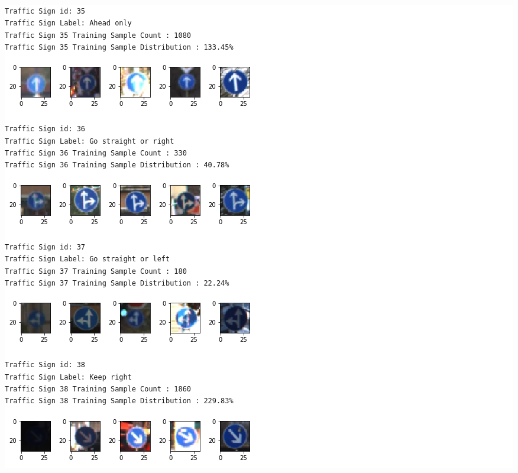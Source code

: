 
    Traffic Sign id: 35
    Traffic Sign Label: Ahead only
    Traffic Sign 35 Training Sample Count : 1080
    Traffic Sign 35 Training Sample Distribution : 133.45%



![png](output_9_71.png)


    Traffic Sign id: 36
    Traffic Sign Label: Go straight or right
    Traffic Sign 36 Training Sample Count : 330
    Traffic Sign 36 Training Sample Distribution : 40.78%



![png](output_9_73.png)


    Traffic Sign id: 37
    Traffic Sign Label: Go straight or left
    Traffic Sign 37 Training Sample Count : 180
    Traffic Sign 37 Training Sample Distribution : 22.24%



![png](output_9_75.png)


    Traffic Sign id: 38
    Traffic Sign Label: Keep right
    Traffic Sign 38 Training Sample Count : 1860
    Traffic Sign 38 Training Sample Distribution : 229.83%



![png](output_9_77.png)

